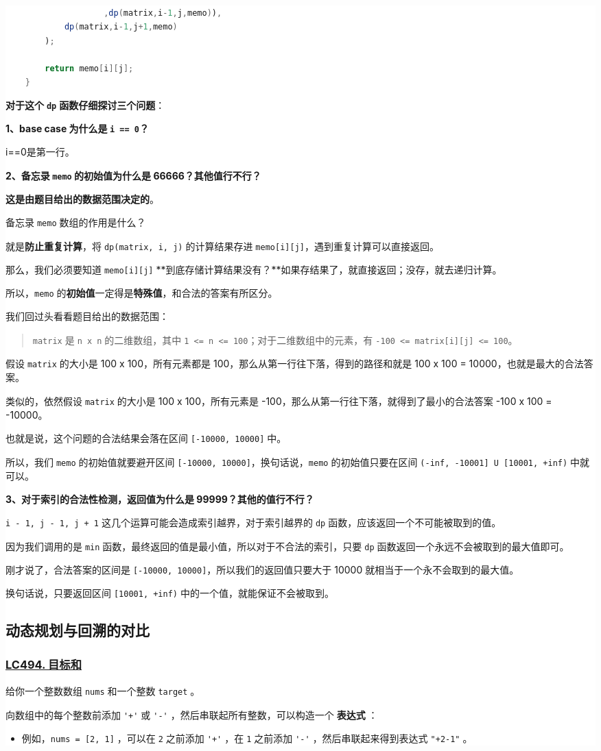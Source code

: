 ```java
                    ,dp(matrix,i-1,j,memo)),
            dp(matrix,i-1,j+1,memo)
        );

        return memo[i][j];
    }
```

**对于这个** **`dp`** **函数仔细探讨三个问题**：

**1、base case 为什么是 `i == 0`？**

i==0是第一行。

**2、备忘录 `memo` 的初始值为什么是 66666？其他值行不行？**

**这是由题目给出的数据范围决定的**。

备忘录 `memo` 数组的作用是什么？

就是**防止重复计算**，将 `dp(matrix, i, j)` 的计算结果存进 `memo[i][j]`，遇到重复计算可以直接返回。

那么，我们必须要知道 `memo[i][j]` **到底存储计算结果没有？**如果存结果了，就直接返回；没存，就去递归计算。

所以，`memo` 的**初始值**一定得是**特殊值**，和合法的答案有所区分。

我们回过头看看题目给出的数据范围：

> `matrix` 是 `n x n` 的二维数组，其中 `1 <= n <= 100`；对于二维数组中的元素，有 `-100 <= matrix[i][j] <= 100`。

假设 `matrix` 的大小是 100 x 100，所有元素都是 100，那么从第一行往下落，得到的路径和就是 100 x 100 = 10000，也就是最大的合法答案。

类似的，依然假设 `matrix` 的大小是 100 x 100，所有元素是 -100，那么从第一行往下落，就得到了最小的合法答案 -100 x 100 = -10000。

也就是说，这个问题的合法结果会落在区间 `[-10000, 10000]` 中。

所以，我们 `memo` 的初始值就要避开区间 `[-10000, 10000]`，换句话说，`memo` 的初始值只要在区间 `(-inf, -10001] U [10001, +inf)` 中就可以。

**3、对于索引的合法性检测，返回值为什么是 99999？其他的值行不行？**

`i - 1, j - 1, j + 1` 这几个运算可能会造成索引越界，对于索引越界的 `dp` 函数，应该返回一个不可能被取到的值。

因为我们调用的是 `min` 函数，最终返回的值是最小值，所以对于不合法的索引，只要 `dp` 函数返回一个永远不会被取到的最大值即可。

刚才说了，合法答案的区间是 `[-10000, 10000]`，所以我们的返回值只要大于 10000 就相当于一个永不会取到的最大值。

换句话说，只要返回区间 `[10001, +inf)` 中的一个值，就能保证不会被取到。



## 动态规划与回溯的对比

### [LC494. 目标和](https://leetcode-cn.com/problems/target-sum/)

给你一个整数数组 `nums` 和一个整数 `target` 。

向数组中的每个整数前添加 `'+'` 或 `'-'` ，然后串联起所有整数，可以构造一个 **表达式** ：

- 例如，`nums = [2, 1]` ，可以在 `2` 之前添加 `'+'` ，在 `1` 之前添加 `'-'` ，然后串联起来得到表达式 `"+2-1"` 。
